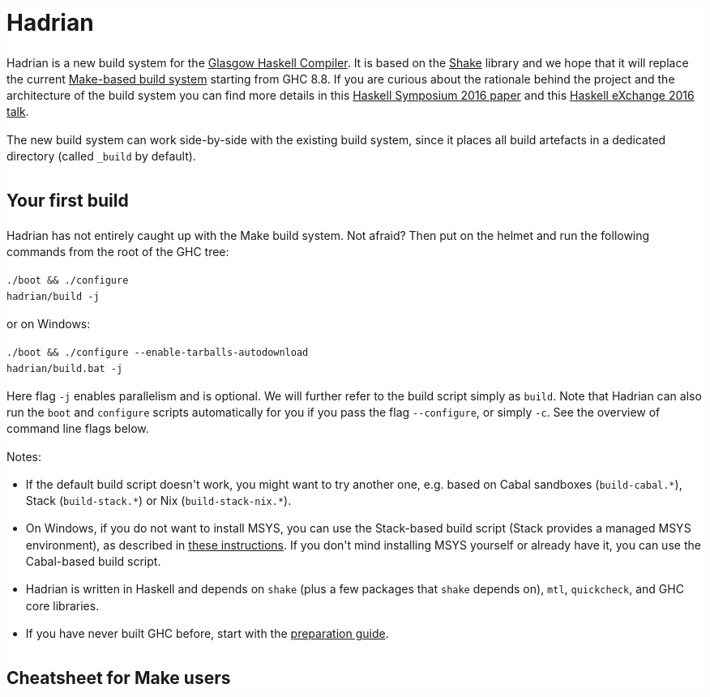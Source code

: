 Hadrian
=======

Hadrian is a new build system for the [Glasgow Haskell Compiler][ghc]. It is
based on the [Shake][shake] library and we hope that it will replace the current
[Make-based build system][make] starting from GHC 8.8. If you are curious about
the rationale behind the
project and the architecture of the build system you can find more details in
this [Haskell Symposium 2016 paper](https://dl.acm.org/authorize?N41275) and this
[Haskell eXchange 2016 talk][talk].

The new build system can work side-by-side with the existing build system, since it
places all build artefacts in a dedicated directory (called `_build` by default).

Your first build
----------------

Hadrian has not entirely caught up with the Make build system. Not afraid?
Then put on the helmet and run the following commands from the root of the GHC
tree:

```
./boot && ./configure
hadrian/build -j
```

or on Windows:

```
./boot && ./configure --enable-tarballs-autodownload
hadrian/build.bat -j
```

Here flag `-j` enables parallelism and is optional. We will further refer to the
build script simply as `build`. Note that Hadrian can also run the `boot` and
`configure` scripts automatically for you if you pass the flag `--configure`,
or simply `-c`. See the overview of command line flags below.

Notes:

* If the default build script doesn't work, you might want to try another one,
e.g. based on Cabal sandboxes (`build-cabal.*`), Stack (`build-stack.*`) or Nix
(`build-stack-nix.*`).

* On Windows, if you do not want to install MSYS, you can use the Stack-based
build script (Stack provides a managed MSYS environment), as described in
[these instructions][windows-build]. If you don't mind installing MSYS yourself
or already have it, you can use the Cabal-based build script.

* Hadrian is written in Haskell and depends on `shake` (plus a few packages that
`shake` depends on), `mtl`, `quickcheck`, and GHC core libraries.

* If you have never built GHC before, start with the
[preparation guide][ghc-preparation].

Cheatsheet for Make users
-------------------------


[ghc]: https://en.wikipedia.org/wiki/Glasgow_Haskell_Compiler
[shake]: https://github.com/ndmitchell/shake
[make]: https://gitlab.haskell.org/ghc/ghc/wikis/building/architecture
[talk]: https://skillsmatter.com/skillscasts/8722-meet-hadrian-a-new-build-system-for-ghc
[issues]: https://github.com/snowleopard/hadrian/issues
[ghc-preparation]: https://gitlab.haskell.org/ghc/ghc/wikis/building/preparation
[ghc-windows-quick-build]: https://gitlab.haskell.org/ghc/ghc/wikis/building/preparation/windows#AQuickBuild
[windows-build]: https://gitlab.haskell.org/ghc/ghc/blob/master/hadrian/doc/windows.md
[test-issue]: https://github.com/snowleopard/hadrian/issues/197
[dynamic-windows-issue]: https://github.com/snowleopard/hadrian/issues/343
[bin-dist-issue]: https://github.com/snowleopard/hadrian/issues/219
[contributors]: https://github.com/snowleopard/hadrian/graphs/contributors